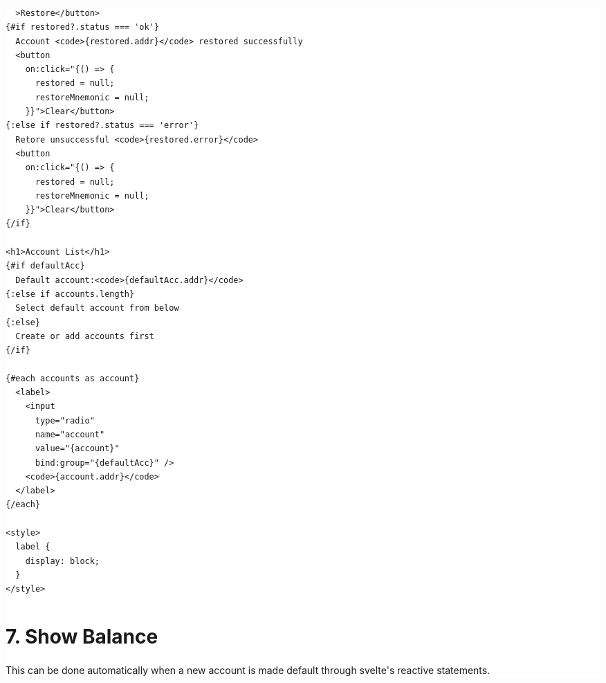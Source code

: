 ```
  >Restore</button>
{#if restored?.status === 'ok'}
  Account <code>{restored.addr}</code> restored successfully
  <button
    on:click="{() => {
      restored = null;
      restoreMnemonic = null;
    }}">Clear</button>
{:else if restored?.status === 'error'}
  Retore unsuccessful <code>{restored.error}</code>
  <button
    on:click="{() => {
      restored = null;
      restoreMnemonic = null;
    }}">Clear</button>
{/if}

<h1>Account List</h1>
{#if defaultAcc}
  Default account:<code>{defaultAcc.addr}</code>
{:else if accounts.length}
  Select default account from below
{:else}
  Create or add accounts first
{/if}

{#each accounts as account}
  <label>
    <input
      type="radio"
      name="account"
      value="{account}"
      bind:group="{defaultAcc}" />
    <code>{account.addr}</code>
  </label>
{/each}

<style>
  label {
    display: block;
  }
</style>

```

# 7. Show Balance

This can be done automatically when a new account is made default through svelte's reactive statements.
